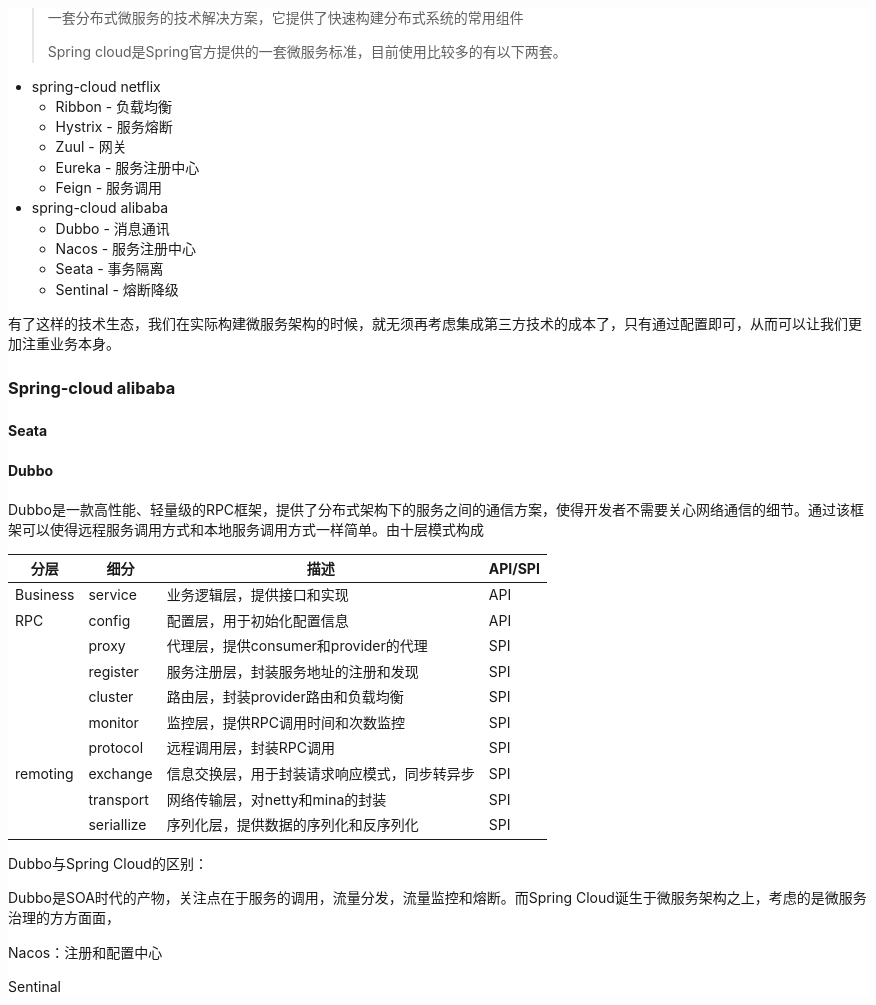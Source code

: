 > 一套分布式微服务的技术解决方案，它提供了快速构建分布式系统的常用组件
>
> Spring cloud是Spring官方提供的一套微服务标准，目前使用比较多的有以下两套。

- spring-cloud netflix
  - Ribbon - 负载均衡
  - Hystrix - 服务熔断
  - Zuul - 网关
  - Eureka - 服务注册中心
  - Feign - 服务调用
- spring-cloud alibaba
  - Dubbo - 消息通讯
  - Nacos - 服务注册中心
  - Seata - 事务隔离
  - Sentinal - 熔断降级

有了这样的技术生态，我们在实际构建微服务架构的时候，就无须再考虑集成第三方技术的成本了，只有通过配置即可，从而可以让我们更加注重业务本身。



### Spring-cloud alibaba

#### Seata

#### Dubbo

Dubbo是一款高性能、轻量级的RPC框架，提供了分布式架构下的服务之间的通信方案，使得开发者不需要关心网络通信的细节。通过该框架可以使得远程服务调用方式和本地服务调用方式一样简单。由十层模式构成

| 分层     | 细分       | 描述                                         | API/SPI |
| -------- | ---------- | -------------------------------------------- | ------- |
| Business | service    | 业务逻辑层，提供接口和实现                   | API     |
| RPC      | config     | 配置层，用于初始化配置信息                   | API     |
|          | proxy      | 代理层，提供consumer和provider的代理         | SPI     |
|          | register   | 服务注册层，封装服务地址的注册和发现         | SPI     |
|          | cluster    | 路由层，封装provider路由和负载均衡           | SPI     |
|          | monitor    | 监控层，提供RPC调用时间和次数监控            | SPI     |
|          | protocol   | 远程调用层，封装RPC调用                      | SPI     |
| remoting | exchange   | 信息交换层，用于封装请求响应模式，同步转异步 | SPI     |
|          | transport  | 网络传输层，对netty和mina的封装              | SPI     |
|          | seriallize | 序列化层，提供数据的序列化和反序列化         | SPI     |

Dubbo与Spring Cloud的区别：

Dubbo是SOA时代的产物，关注点在于服务的调用，流量分发，流量监控和熔断。而Spring Cloud诞生于微服务架构之上，考虑的是微服务治理的方方面面，

Nacos：注册和配置中心

Sentinal
